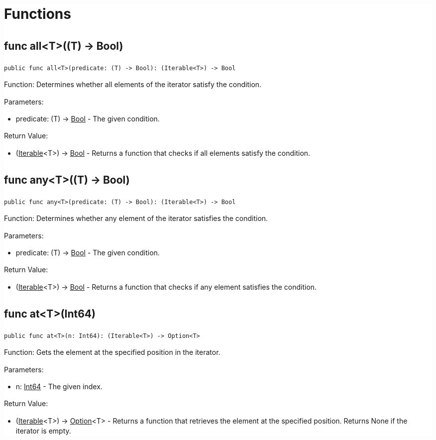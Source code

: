 # Functions

## func all\<T>((T) -> Bool)

```cangjie
public func all<T>(predicate: (T) -> Bool): (Iterable<T>) -> Bool
```

Function: Determines whether all elements of the iterator satisfy the condition.

Parameters:

- predicate: (T) -> [Bool](../../core/core_package_api/core_package_intrinsics.md#bool) - The given condition.

Return Value:

- ([Iterable](../../core/core_package_api/core_package_interfaces.md#interface-iterablee)\<T>) -> [Bool](../../core/core_package_api/core_package_intrinsics.md#bool) - Returns a function that checks if all elements satisfy the condition.

## func any\<T>((T) -> Bool)

```cangjie
public func any<T>(predicate: (T) -> Bool): (Iterable<T>) -> Bool
```

Function: Determines whether any element of the iterator satisfies the condition.

Parameters:

- predicate: (T) -> [Bool](../../core/core_package_api/core_package_intrinsics.md#bool) - The given condition.

Return Value:

- ([Iterable](../../core/core_package_api/core_package_interfaces.md#interface-iterablee)\<T>) -> [Bool](../../core/core_package_api/core_package_intrinsics.md#bool) - Returns a function that checks if any element satisfies the condition.

## func at\<T>(Int64)

```cangjie
public func at<T>(n: Int64): (Iterable<T>) -> Option<T>
```

Function: Gets the element at the specified position in the iterator.

Parameters:

- n: [Int64](../../core/core_package_api/core_package_intrinsics.md#int64) - The given index.

Return Value:

- ([Iterable](../../core/core_package_api/core_package_interfaces.md#interface-iterablee)\<T>) -> [Option](../../core/core_package_api/core_package_enums.md#enum-optiont)\<T> - Returns a function that retrieves the element at the specified position. Returns None if the iterator is empty.
